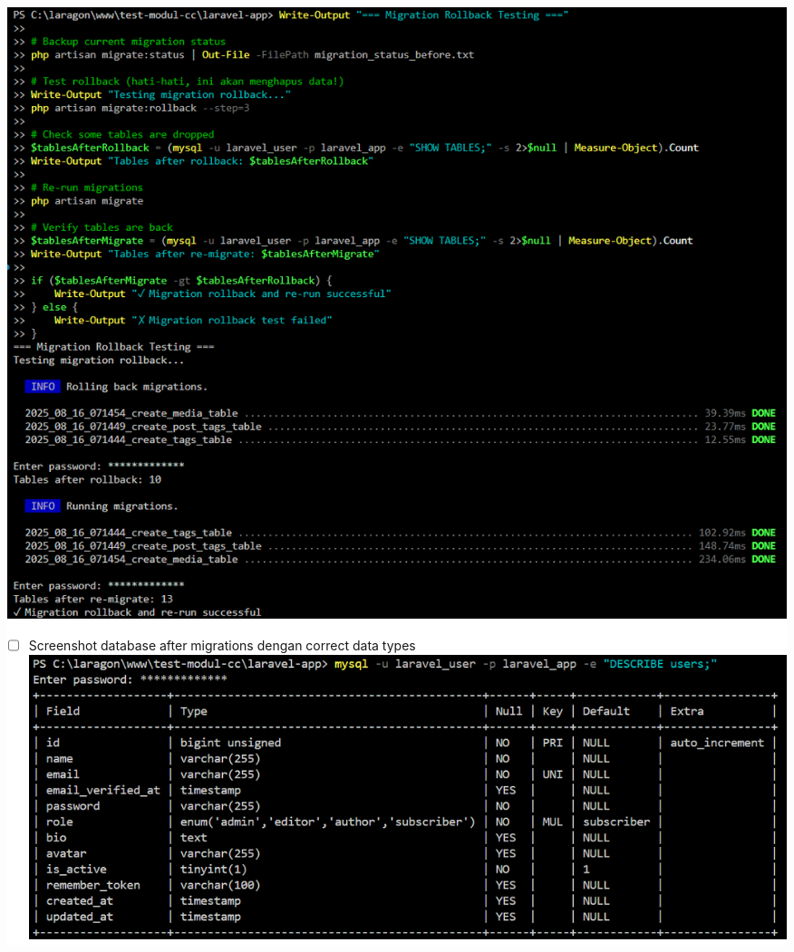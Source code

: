 ![alt text](Images/Local-Environment/3-4.png)
- [ ] Screenshot database after migrations dengan correct data types
![alt text](Images/Local-Environment/3-5.png)